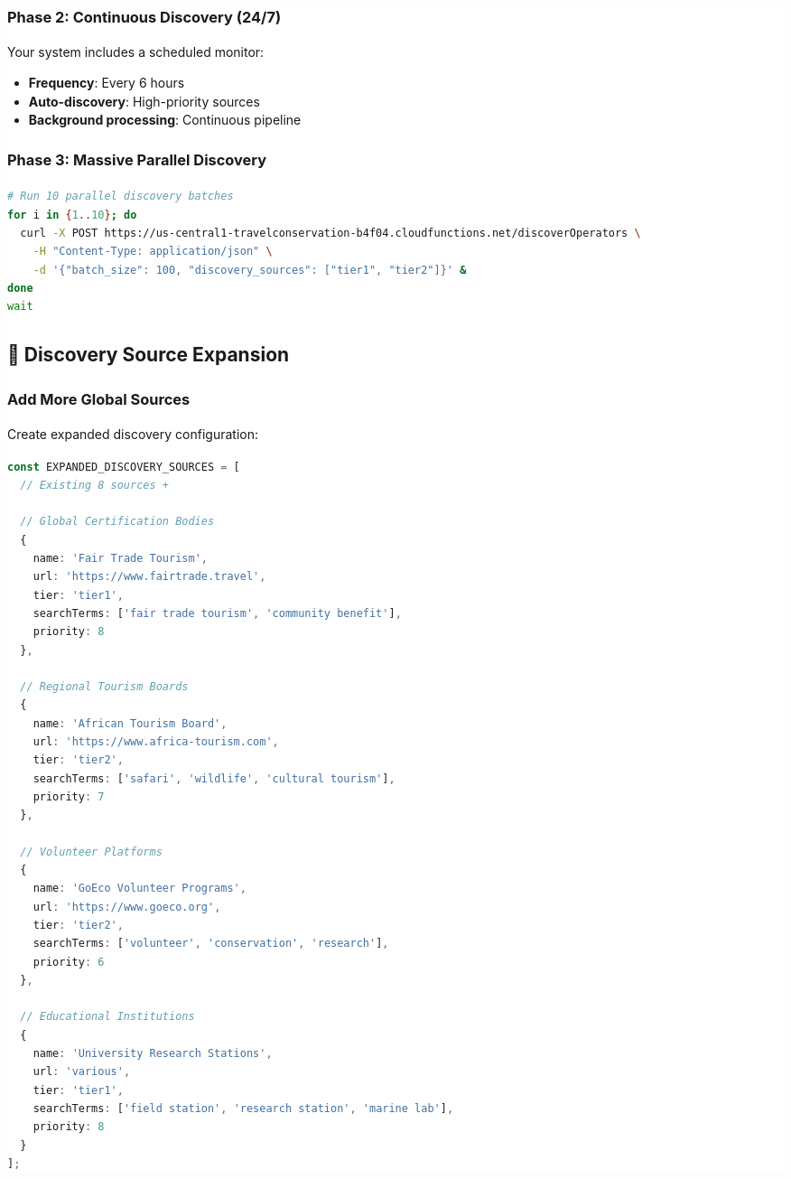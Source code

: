 ### **Phase 2: Continuous Discovery (24/7)**
Your system includes a scheduled monitor:
- **Frequency**: Every 6 hours
- **Auto-discovery**: High-priority sources
- **Background processing**: Continuous pipeline

### **Phase 3: Massive Parallel Discovery**
```bash
# Run 10 parallel discovery batches
for i in {1..10}; do
  curl -X POST https://us-central1-travelconservation-b4f04.cloudfunctions.net/discoverOperators \
    -H "Content-Type: application/json" \
    -d '{"batch_size": 100, "discovery_sources": ["tier1", "tier2"]}' &
done
wait
```

## 🎯 **Discovery Source Expansion**

### **Add More Global Sources**
Create expanded discovery configuration:

```typescript
const EXPANDED_DISCOVERY_SOURCES = [
  // Existing 8 sources +
  
  // Global Certification Bodies
  {
    name: 'Fair Trade Tourism',
    url: 'https://www.fairtrade.travel',
    tier: 'tier1',
    searchTerms: ['fair trade tourism', 'community benefit'],
    priority: 8
  },
  
  // Regional Tourism Boards  
  {
    name: 'African Tourism Board',
    url: 'https://www.africa-tourism.com',
    tier: 'tier2', 
    searchTerms: ['safari', 'wildlife', 'cultural tourism'],
    priority: 7
  },
  
  // Volunteer Platforms
  {
    name: 'GoEco Volunteer Programs',
    url: 'https://www.goeco.org',
    tier: 'tier2',
    searchTerms: ['volunteer', 'conservation', 'research'],
    priority: 6
  },
  
  // Educational Institutions
  {
    name: 'University Research Stations',
    url: 'various',
    tier: 'tier1',
    searchTerms: ['field station', 'research station', 'marine lab'],
    priority: 8
  }
];
```